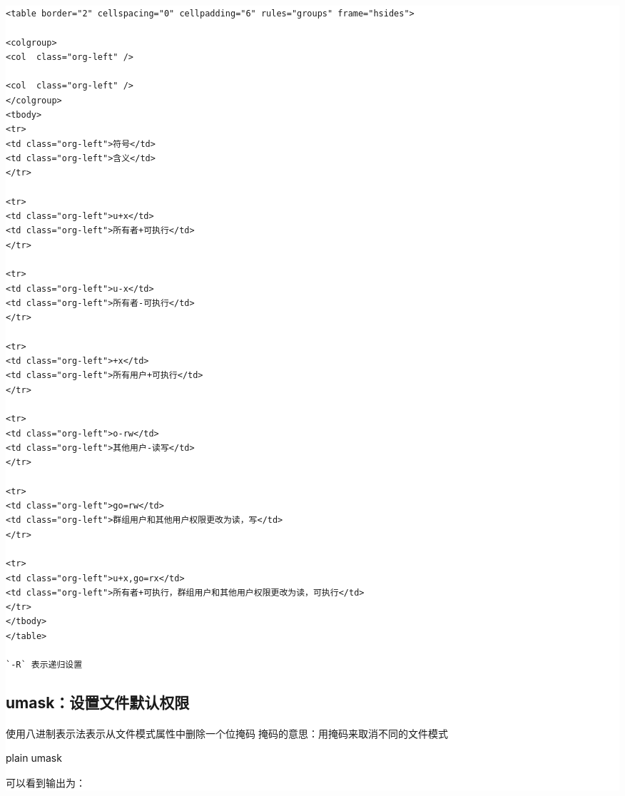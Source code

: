     <table border="2" cellspacing="0" cellpadding="6" rules="groups" frame="hsides">

    <colgroup>
    <col  class="org-left" />

    <col  class="org-left" />
    </colgroup>
    <tbody>
    <tr>
    <td class="org-left">符号</td>
    <td class="org-left">含义</td>
    </tr>

    <tr>
    <td class="org-left">u+x</td>
    <td class="org-left">所有者+可执行</td>
    </tr>

    <tr>
    <td class="org-left">u-x</td>
    <td class="org-left">所有者-可执行</td>
    </tr>

    <tr>
    <td class="org-left">+x</td>
    <td class="org-left">所有用户+可执行</td>
    </tr>

    <tr>
    <td class="org-left">o-rw</td>
    <td class="org-left">其他用户-读写</td>
    </tr>

    <tr>
    <td class="org-left">go=rw</td>
    <td class="org-left">群组用户和其他用户权限更改为读，写</td>
    </tr>

    <tr>
    <td class="org-left">u+x,go=rx</td>
    <td class="org-left">所有者+可执行，群组用户和其他用户权限更改为读，可执行</td>
    </tr>
    </tbody>
    </table>

    `-R` 表示递归设置

## umask：设置文件默认权限

使用八进制表示法表示从文件模式属性中删除一个位掩码
掩码的意思：用掩码来取消不同的文件模式

   plain umask

可以看到输出为：
